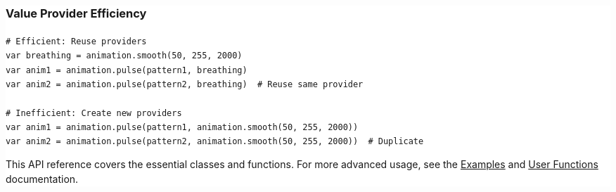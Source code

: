 ### Value Provider Efficiency
```berry
# Efficient: Reuse providers
var breathing = animation.smooth(50, 255, 2000)
var anim1 = animation.pulse(pattern1, breathing)
var anim2 = animation.pulse(pattern2, breathing)  # Reuse same provider

# Inefficient: Create new providers
var anim1 = animation.pulse(pattern1, animation.smooth(50, 255, 2000))
var anim2 = animation.pulse(pattern2, animation.smooth(50, 255, 2000))  # Duplicate
```

This API reference covers the essential classes and functions. For more advanced usage, see the [Examples](EXAMPLES.md) and [User Functions](.kiro/specs/berry-animation-framework/USER_FUNCTIONS.md) documentation.
